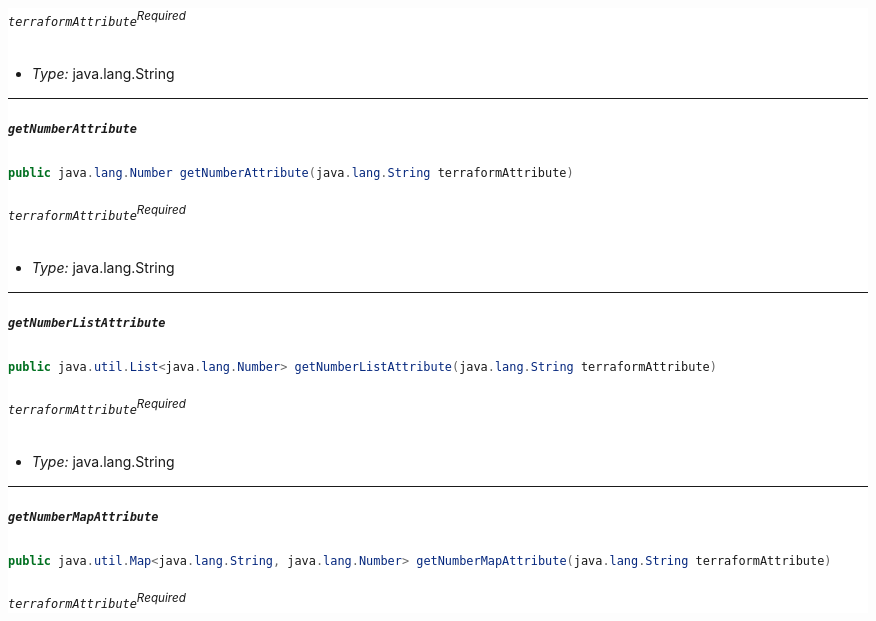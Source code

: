 ###### `terraformAttribute`<sup>Required</sup> <a name="terraformAttribute" id="@cdktf/provider-databricks.databaseInstance.DatabaseInstanceChildInstanceRefsOutputReference.getListAttribute.parameter.terraformAttribute"></a>

- *Type:* java.lang.String

---

##### `getNumberAttribute` <a name="getNumberAttribute" id="@cdktf/provider-databricks.databaseInstance.DatabaseInstanceChildInstanceRefsOutputReference.getNumberAttribute"></a>

```java
public java.lang.Number getNumberAttribute(java.lang.String terraformAttribute)
```

###### `terraformAttribute`<sup>Required</sup> <a name="terraformAttribute" id="@cdktf/provider-databricks.databaseInstance.DatabaseInstanceChildInstanceRefsOutputReference.getNumberAttribute.parameter.terraformAttribute"></a>

- *Type:* java.lang.String

---

##### `getNumberListAttribute` <a name="getNumberListAttribute" id="@cdktf/provider-databricks.databaseInstance.DatabaseInstanceChildInstanceRefsOutputReference.getNumberListAttribute"></a>

```java
public java.util.List<java.lang.Number> getNumberListAttribute(java.lang.String terraformAttribute)
```

###### `terraformAttribute`<sup>Required</sup> <a name="terraformAttribute" id="@cdktf/provider-databricks.databaseInstance.DatabaseInstanceChildInstanceRefsOutputReference.getNumberListAttribute.parameter.terraformAttribute"></a>

- *Type:* java.lang.String

---

##### `getNumberMapAttribute` <a name="getNumberMapAttribute" id="@cdktf/provider-databricks.databaseInstance.DatabaseInstanceChildInstanceRefsOutputReference.getNumberMapAttribute"></a>

```java
public java.util.Map<java.lang.String, java.lang.Number> getNumberMapAttribute(java.lang.String terraformAttribute)
```

###### `terraformAttribute`<sup>Required</sup> <a name="terraformAttribute" id="@cdktf/provider-databricks.databaseInstance.DatabaseInstanceChildInstanceRefsOutputReference.getNumberMapAttribute.parameter.terraformAttribute"></a>
